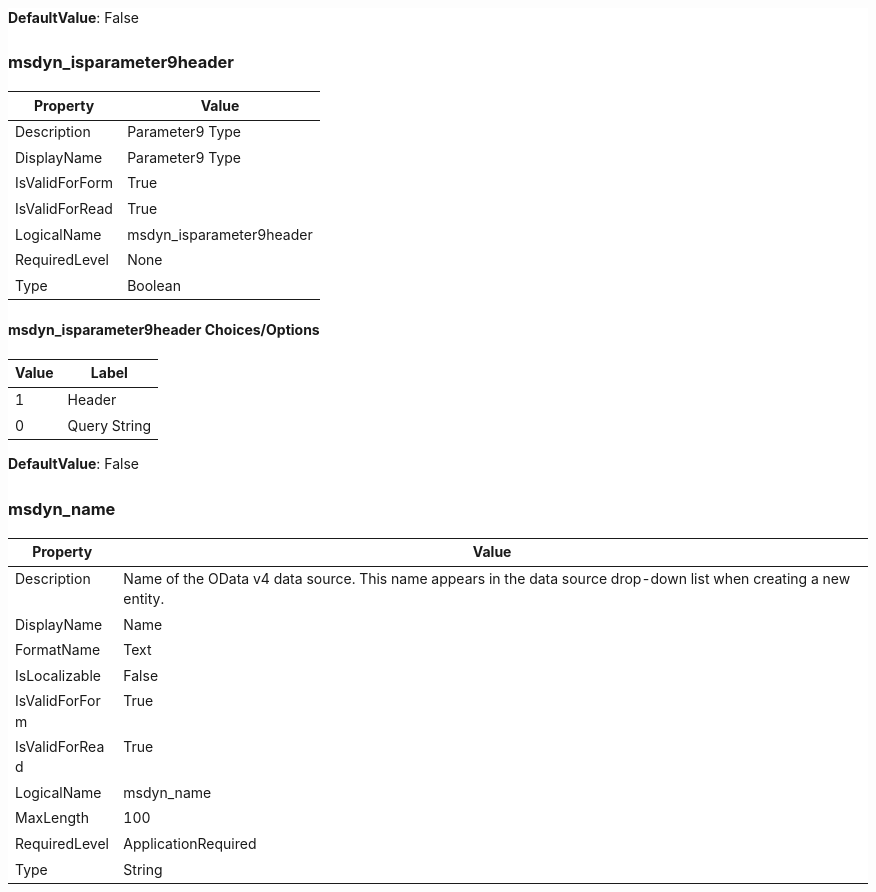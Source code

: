 **DefaultValue**: False



### <a name="BKMK_msdyn_isparameter9header"></a> msdyn_isparameter9header

|Property|Value|
|--------|-----|
|Description|Parameter9 Type|
|DisplayName|Parameter9 Type|
|IsValidForForm|True|
|IsValidForRead|True|
|LogicalName|msdyn_isparameter9header|
|RequiredLevel|None|
|Type|Boolean|

#### msdyn_isparameter9header Choices/Options

|Value|Label|
|-----|-----|
|1|Header|
|0|Query String|

**DefaultValue**: False



### <a name="BKMK_msdyn_name"></a> msdyn_name

|Property|Value|
|--------|-----|
|Description|Name of the OData v4 data source. This name appears in the data source drop-down list when creating a new entity.|
|DisplayName|Name|
|FormatName|Text|
|IsLocalizable|False|
|IsValidForForm|True|
|IsValidForRead|True|
|LogicalName|msdyn_name|
|MaxLength|100|
|RequiredLevel|ApplicationRequired|
|Type|String|
